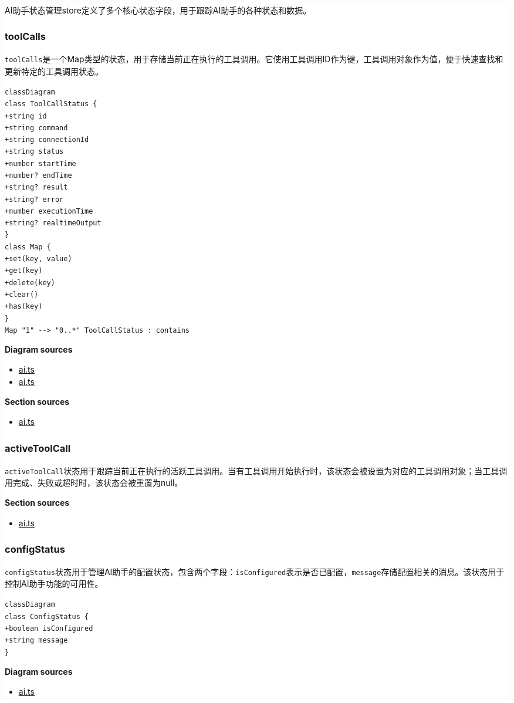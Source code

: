 AI助手状态管理store定义了多个核心状态字段，用于跟踪AI助手的各种状态和数据。

### toolCalls
`toolCalls`是一个Map类型的状态，用于存储当前正在执行的工具调用。它使用工具调用ID作为键，工具调用对象作为值，便于快速查找和更新特定的工具调用状态。

```mermaid
classDiagram
class ToolCallStatus {
+string id
+string command
+string connectionId
+string status
+number startTime
+number? endTime
+string? result
+string? error
+number executionTime
+string? realtimeOutput
}
class Map {
+set(key, value)
+get(key)
+delete(key)
+clear()
+has(key)
}
Map "1" --> "0..*" ToolCallStatus : contains
```

**Diagram sources**
- [ai.ts](file://src/modules/ai-assistant/stores/ai.ts#L20-L20)
- [ai.ts](file://src/types/ai.ts#L118-L129)

**Section sources**
- [ai.ts](file://src/modules/ai-assistant/stores/ai.ts#L20-L20)

### activeToolCall
`activeToolCall`状态用于跟踪当前正在执行的活跃工具调用。当有工具调用开始执行时，该状态会被设置为对应的工具调用对象；当工具调用完成、失败或超时时，该状态会被重置为null。

**Section sources**
- [ai.ts](file://src/modules/ai-assistant/stores/ai.ts#L21-L21)

### configStatus
`configStatus`状态用于管理AI助手的配置状态，包含两个字段：`isConfigured`表示是否已配置，`message`存储配置相关的消息。该状态用于控制AI助手功能的可用性。

```mermaid
classDiagram
class ConfigStatus {
+boolean isConfigured
+string message
}
```

**Diagram sources**
- [ai.ts](file://src/types/ai.ts#L131-L134)
